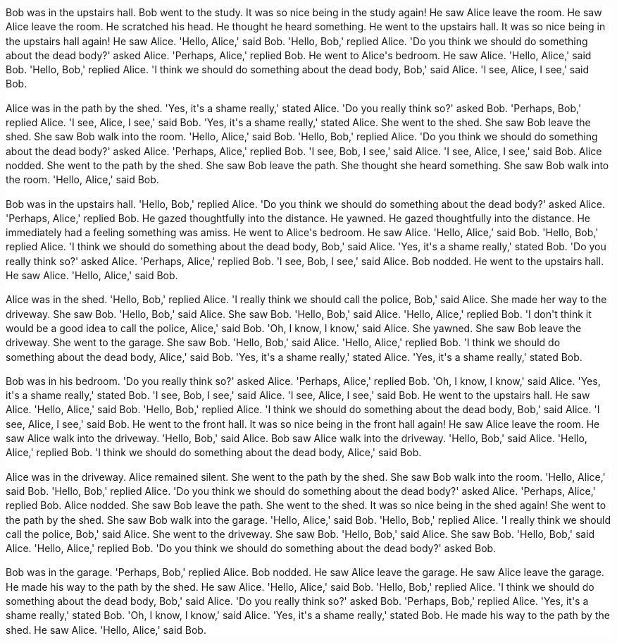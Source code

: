 Bob was in the upstairs hall.  Bob went to the study.  It was so nice being in the study again!  He saw Alice leave the room.  He saw Alice leave the room.  He scratched his head.  He thought he heard something.  He went to the upstairs hall.  It was so nice being in the upstairs hall again!  He saw Alice.  'Hello, Alice,' said Bob.  'Hello, Bob,' replied Alice.  'Do you think we should do something about the dead body?' asked Alice.  'Perhaps, Alice,' replied Bob.  He went to Alice's bedroom.  He saw Alice.  'Hello, Alice,' said Bob.  'Hello, Bob,' replied Alice.  'I think we should do something about the dead body, Bob,' said Alice.  'I see, Alice, I see,' said Bob.  

Alice was in the path by the shed.  'Yes, it's a shame really,' stated Alice.  'Do you really think so?' asked Bob.  'Perhaps, Bob,' replied Alice.  'I see, Alice, I see,' said Bob.  'Yes, it's a shame really,' stated Alice.  She went to the shed.  She saw Bob leave the shed.  She saw Bob walk into the room.  'Hello, Alice,' said Bob.  'Hello, Bob,' replied Alice.  'Do you think we should do something about the dead body?' asked Alice.  'Perhaps, Alice,' replied Bob.  'I see, Bob, I see,' said Alice.  'I see, Alice, I see,' said Bob.  Alice nodded.  She went to the path by the shed.  She saw Bob leave the path.  She thought she heard something.  She saw Bob walk into the room.  'Hello, Alice,' said Bob.  

Bob was in the upstairs hall.  'Hello, Bob,' replied Alice.  'Do you think we should do something about the dead body?' asked Alice.  'Perhaps, Alice,' replied Bob.  He gazed thoughtfully into the distance.  He yawned.  He gazed thoughtfully into the distance.  He immediately had a feeling something was amiss.  He went to Alice's bedroom.  He saw Alice.  'Hello, Alice,' said Bob.  'Hello, Bob,' replied Alice.  'I think we should do something about the dead body, Bob,' said Alice.  'Yes, it's a shame really,' stated Bob.  'Do you really think so?' asked Alice.  'Perhaps, Alice,' replied Bob.  'I see, Bob, I see,' said Alice.  Bob nodded.  He went to the upstairs hall.  He saw Alice.  'Hello, Alice,' said Bob.  

Alice was in the shed.  'Hello, Bob,' replied Alice.  'I really think we should call the police, Bob,' said Alice.  She made her way to the driveway.  She saw Bob.  'Hello, Bob,' said Alice.  She saw Bob.  'Hello, Bob,' said Alice.  'Hello, Alice,' replied Bob.  'I don't think it would be a good idea to call the police, Alice,' said Bob.  'Oh, I know, I know,' said Alice.  She yawned.  She saw Bob leave the driveway.  She went to the garage.  She saw Bob.  'Hello, Bob,' said Alice.  'Hello, Alice,' replied Bob.  'I think we should do something about the dead body, Alice,' said Bob.  'Yes, it's a shame really,' stated Alice.  'Yes, it's a shame really,' stated Bob.  

Bob was in his bedroom.  'Do you really think so?' asked Alice.  'Perhaps, Alice,' replied Bob.  'Oh, I know, I know,' said Alice.  'Yes, it's a shame really,' stated Bob.  'I see, Bob, I see,' said Alice.  'I see, Alice, I see,' said Bob.  He went to the upstairs hall.  He saw Alice.  'Hello, Alice,' said Bob.  'Hello, Bob,' replied Alice.  'I think we should do something about the dead body, Bob,' said Alice.  'I see, Alice, I see,' said Bob.  He went to the front hall.  It was so nice being in the front hall again!  He saw Alice leave the room.  He saw Alice walk into the driveway.  'Hello, Bob,' said Alice.  Bob saw Alice walk into the driveway.  'Hello, Bob,' said Alice.  'Hello, Alice,' replied Bob.  'I think we should do something about the dead body, Alice,' said Bob.  

Alice was in the driveway.  Alice remained silent.  She went to the path by the shed.  She saw Bob walk into the room.  'Hello, Alice,' said Bob.  'Hello, Bob,' replied Alice.  'Do you think we should do something about the dead body?' asked Alice.  'Perhaps, Alice,' replied Bob.  Alice nodded.  She saw Bob leave the path.  She went to the shed.  It was so nice being in the shed again!  She went to the path by the shed.  She saw Bob walk into the garage.  'Hello, Alice,' said Bob.  'Hello, Bob,' replied Alice.  'I really think we should call the police, Bob,' said Alice.  She went to the driveway.  She saw Bob.  'Hello, Bob,' said Alice.  She saw Bob.  'Hello, Bob,' said Alice.  'Hello, Alice,' replied Bob.  'Do you think we should do something about the dead body?' asked Bob.  

Bob was in the garage.  'Perhaps, Bob,' replied Alice.  Bob nodded.  He saw Alice leave the garage.  He saw Alice leave the garage.  He made his way to the path by the shed.  He saw Alice.  'Hello, Alice,' said Bob.  'Hello, Bob,' replied Alice.  'I think we should do something about the dead body, Bob,' said Alice.  'Do you really think so?' asked Bob.  'Perhaps, Bob,' replied Alice.  'Yes, it's a shame really,' stated Bob.  'Oh, I know, I know,' said Alice.  'Yes, it's a shame really,' stated Bob.  He made his way to the path by the shed.  He saw Alice.  'Hello, Alice,' said Bob.  
